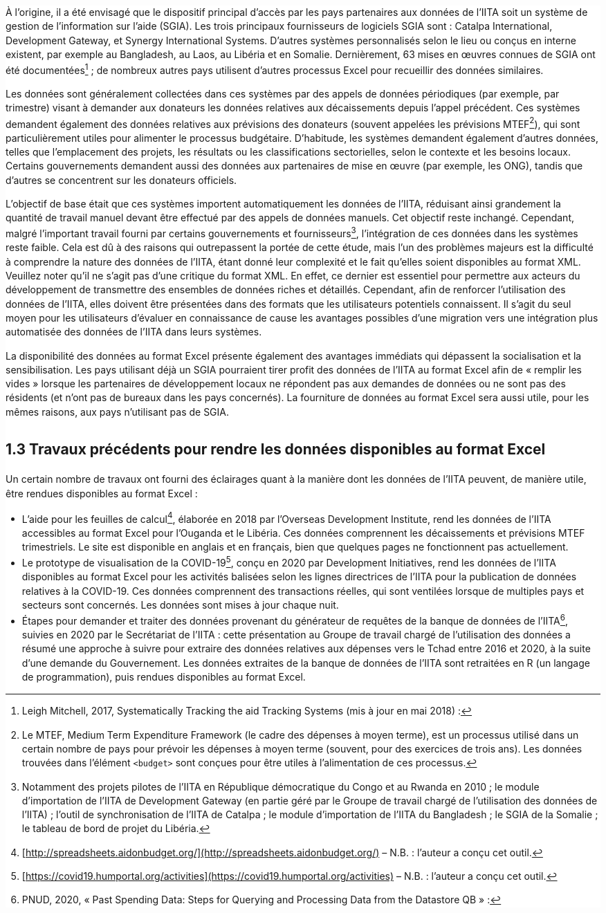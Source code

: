À l’origine, il a été envisagé que le dispositif principal d’accès par les pays partenaires aux données de l’IITA soit un système de gestion de l’information sur l’aide (SGIA). Les trois principaux fournisseurs de logiciels SGIA sont : Catalpa International, Development Gateway, et Synergy International Systems. D’autres systèmes personnalisés selon le lieu ou conçus en interne existent, par exemple au Bangladesh, au Laos, au Libéria et en Somalie. Dernièrement, 63 mises en œuvres connues de SGIA ont été documentées[^7] ; de nombreux autres pays utilisent d’autres processus Excel pour recueillir des données similaires.

Les données sont généralement collectées dans ces systèmes par des appels de données périodiques (par exemple, par trimestre) visant à demander aux donateurs les données relatives aux décaissements depuis l’appel précédent. Ces systèmes demandent également des données relatives aux prévisions des donateurs (souvent appelées les prévisions MTEF[^8]), qui sont particulièrement utiles pour alimenter le processus budgétaire. D’habitude, les systèmes demandent également d’autres données, telles que l’emplacement des projets, les résultats ou les classifications sectorielles, selon le contexte et les besoins locaux. Certains gouvernements demandent aussi des données aux partenaires de mise en œuvre (par exemple, les ONG), tandis que d’autres se concentrent sur les donateurs officiels.

L’objectif de base était que ces systèmes importent automatiquement les données de l’IITA, réduisant ainsi grandement la quantité de travail manuel devant être effectué par des appels de données manuels. Cet objectif reste inchangé. Cependant, malgré l’important travail fourni par certains gouvernements et fournisseurs[^9], l’intégration de ces données dans les systèmes reste faible. Cela est dû à des raisons qui outrepassent la portée de cette étude, mais l’un des problèmes majeurs est la difficulté à comprendre la nature des données de l’IITA, étant donné leur complexité et le fait qu’elles soient disponibles au format XML. Veuillez noter qu’il ne s’agit pas d’une critique du format XML. En effet, ce dernier est essentiel pour permettre aux acteurs du développement de transmettre des ensembles de données riches et détaillés. Cependant, afin de renforcer l’utilisation des données de l’IITA, elles doivent être présentées dans des formats que les utilisateurs potentiels connaissent. Il s’agit du seul moyen pour les utilisateurs d’évaluer en connaissance de cause les avantages possibles d’une migration vers une intégration plus automatisée des données de l’IITA dans leurs systèmes.

La disponibilité des données au format Excel présente également des avantages immédiats qui dépassent la socialisation et la sensibilisation. Les pays utilisant déjà un SGIA pourraient tirer profit des données de l’IITA au format Excel afin de « remplir les vides » lorsque les partenaires de développement locaux ne répondent pas aux demandes de données ou ne sont pas des résidents (et n’ont pas de bureaux dans les pays concernés). La fourniture de données au format Excel sera aussi utile, pour les mêmes raisons, aux pays n’utilisant pas de SGIA.

1.3 Travaux précédents pour rendre les données disponibles au format Excel
--------------------------------------------------------

Un certain nombre de travaux ont fourni des éclairages quant à la manière dont les données de l’IITA peuvent, de manière utile, être rendues disponibles au format Excel :


* L’aide pour les feuilles de calcul[^10], élaborée en 2018 par l’Overseas Development Institute, rend les données de l’IITA accessibles au format Excel pour l’Ouganda et le Libéria. Ces données comprennent les décaissements et prévisions MTEF trimestriels. Le site est disponible en anglais et en français, bien que quelques pages ne fonctionnent pas actuellement.
* Le prototype de visualisation de la COVID-19[^11], conçu en 2020 par Development Initiatives, rend les données de l’IITA disponibles au format Excel pour les activités balisées selon les lignes directrices de l’IITA pour la publication de données relatives à la COVID-19. Ces données comprennent des transactions réelles, qui sont ventilées lorsque de multiples pays et secteurs sont concernés. Les données sont mises à jour chaque nuit.
* Étapes pour demander et traiter des données provenant du générateur de requêtes de la banque de données de l’IITA[^12], suivies en 2020 par le Secrétariat de l’IITA : cette présentation au Groupe de travail chargé de l’utilisation des données a résumé une approche à suivre pour extraire des données relatives aux dépenses vers le Tchad entre 2016 et 2020, à la suite d’une demande du Gouvernement. Les données extraites de la banque de données de l’IITA sont retraitées en R (un langage de programmation), puis rendues disponibles au format Excel.


[^1]: IATI Registry, consulté le 2020-10-23 : [https://iatiregistry.org](https://iatiregistry.org)
[^2]: Publish What You Fund, 2020, « Indice de transparence de l’aide 2020 » : [https://www.publishwhatyoufund.org/the-index/2020/](https://www.publishwhatyoufund.org/the-index/2020/)
[^3]: IITA, 2020, Plan stratégique de l’IITA pour la période 2020-2025, p. 21 :
[^4]: IITA, 2008, IATI Accra Statement (Déclaration d’Accra de l’IITA) :
[^5]: IITA, 2020, Governing Board Meeting July 2020, paper 3 : Technical Stocktake (Procès-verbal de la réunion du Conseil d’administration de juillet 2020, Document no 3 : Bilan technique) :
[^6]: IITA, 2020, Governing Board Meeting July 2020 – minutes (Procès-verbal de la réunion du Conseil d’administration de juillet 2020) :
[^7]: Leigh Mitchell, 2017, Systematically Tracking the aid Tracking Systems (mis à jour en mai 2018) :
[^8]: Le MTEF, Medium Term Expenditure Framework (le cadre des dépenses à moyen terme), est un processus utilisé dans un certain nombre de pays pour prévoir les dépenses à moyen terme (souvent, pour des exercices de trois ans). Les données trouvées dans l’élément `<budget>` sont conçues pour être utiles à l’alimentation de ces processus.
[^9]: Notamment des projets pilotes de l’IITA en République démocratique du Congo et au Rwanda en 2010 ; le module d’importation de l’IITA de Development Gateway (en partie géré par le Groupe de travail chargé de l’utilisation des données de l’IITA) ; l’outil de synchronisation de l’IITA de Catalpa ; le module d’importation de l’IITA du Bangladesh ; le SGIA de la Somalie ; le tableau de bord de projet du Libéria.
[^10]: [http://spreadsheets.aidonbudget.org/](http://spreadsheets.aidonbudget.org/) – N.B. : l’auteur a conçu cet outil.
[^11]: [https://covid19.humportal.org/activities](https://covid19.humportal.org/activities) – N.B. : l’auteur a conçu cet outil.
[^12]: PNUD, 2020, « Past Spending Data: Steps for Querying and Processing Data from the Datastore QB » :